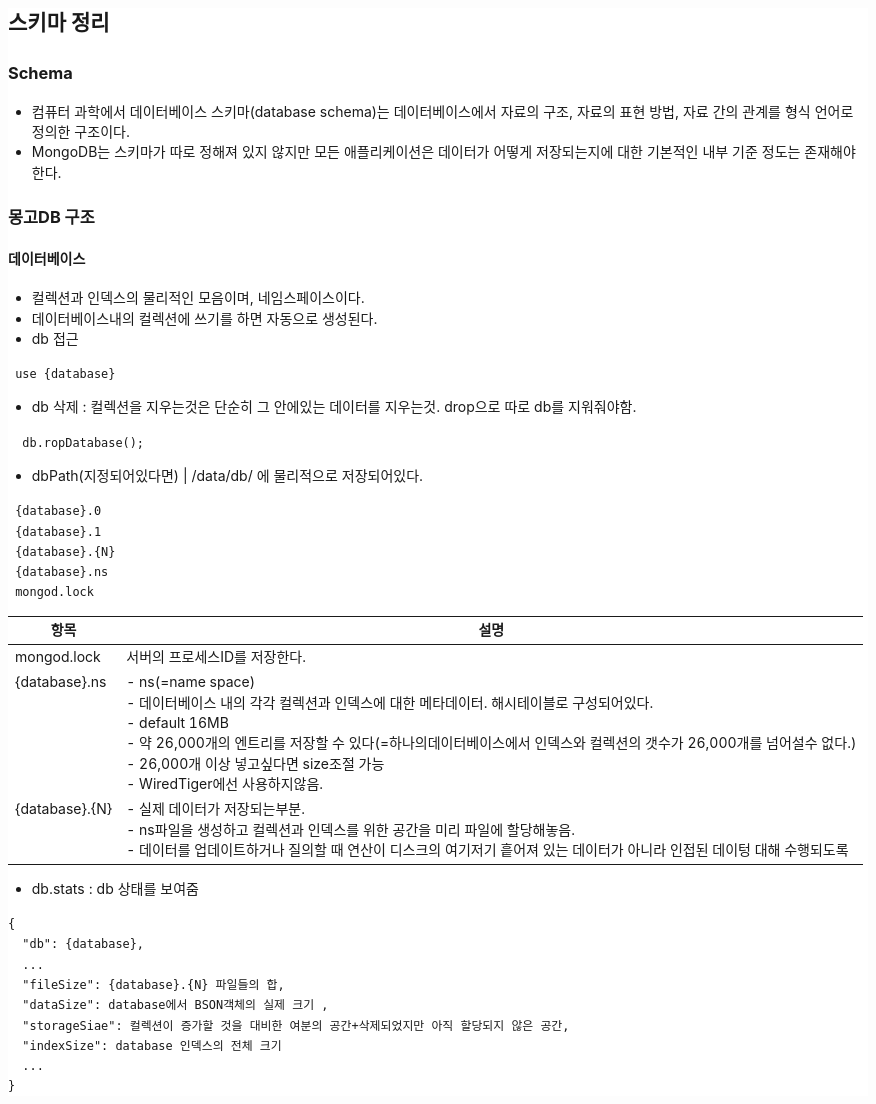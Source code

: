 ## 스키마 정리

### Schema

 - 컴퓨터 과학에서 데이터베이스 스키마(database schema)는 데이터베이스에서 자료의 구조, 자료의 표현 방법, 자료 간의 관계를 형식 언어로 정의한 구조이다.
 - MongoDB는 스키마가 따로 정해져 있지 않지만 모든 애플리케이션은 데이터가 어떻게 저장되는지에 대한 기본적인 내부 기준 정도는 존재해야한다.

### 몽고DB 구조

#### 데이터베이스

 - 컬렉션과 인덱스의 물리적인 모음이며, 네임스페이스이다.
 - 데이터베이스내의 컬렉션에 쓰기를 하면 자동으로 생성된다.
 - db 접근

~~~
 use {database}
~~~

 - db 삭제 : 컬렉션을 지우는것은 단순히 그 안에있는 데이터를 지우는것. drop으로 따로 db를 지워줘야함.

~~~
  db.ropDatabase();
~~~

 - dbPath(지정되어있다면) | /data/db/ 에 물리적으로 저장되어있다.

~~~
 {database}.0
 {database}.1
 {database}.{N}
 {database}.ns
 mongod.lock
~~~

|항목|설명|
|--|--|
|mongod.lock|서버의 프로세스ID를 저장한다.|
|{database}.ns| - ns(=name space)<br> - 데이터베이스 내의 각각 컬렉션과 인덱스에 대한 메타데이터. 해시테이블로 구성되어있다.<br> - default 16MB<br> - 약 26,000개의 엔트리를 저장할 수 있다(=하나의데이터베이스에서 인덱스와 컬렉션의 갯수가 26,000개를 넘어설수 없다.)<br> - 26,000개 이상 넣고싶다면 size조절 가능 <br> - WiredTiger에선 사용하지않음. |
|{database}.{N}| - 실제 데이터가 저장되는부분. <br> - ns파일을 생성하고 컬렉션과 인덱스를 위한 공간을 미리 파일에 할당해놓음.<br> - 데이터를 업데이트하거나 질의할 때 연산이 디스크의 여기저기 흩어져 있는 데이터가 아니라 인접된 데이텅 대해 수행되도록 |
 - db.stats : db 상태를 보여줌

~~~
{
  "db": {database},
  ...
  "fileSize": {database}.{N} 파일들의 합,
  "dataSize": database에서 BSON객체의 실제 크기 ,
  "storageSiae": 컬렉션이 증가할 것을 대비한 여분의 공간+삭제되었지만 아직 할당되지 않은 공간,
  "indexSize": database 인덱스의 전체 크기
  ...
}
~~~
